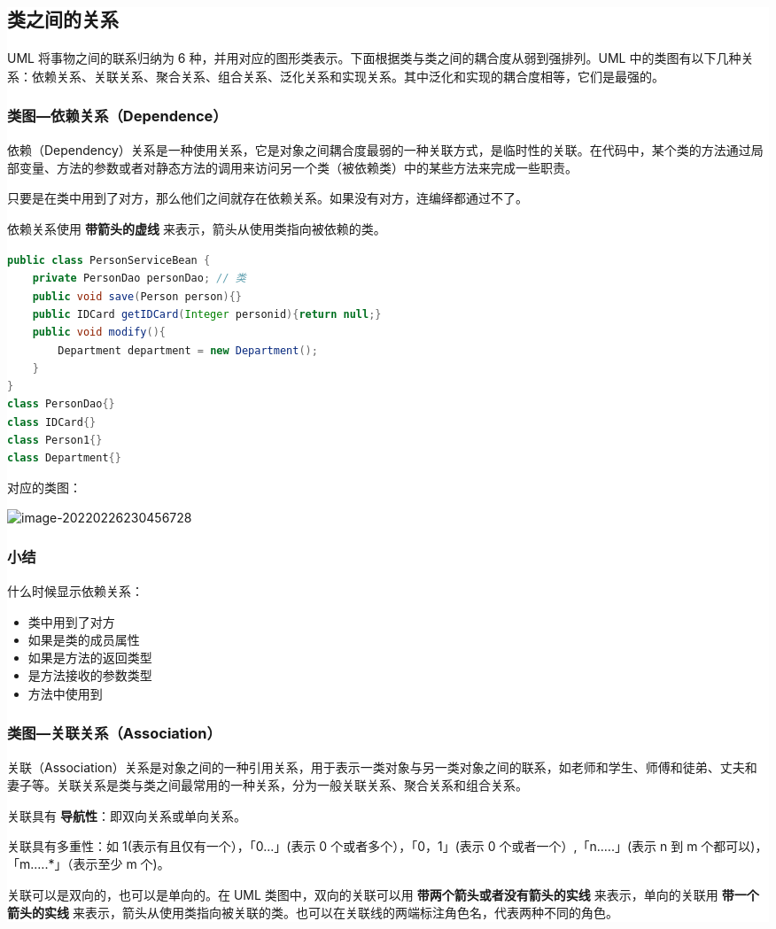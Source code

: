 ## 类之间的关系

UML 将事物之间的联系归纳为 6 种，并用对应的图形类表示。下面根据类与类之间的耦合度从弱到强排列。UML 中的类图有以下几种关系：依赖关系、关联关系、聚合关系、组合关系、泛化关系和实现关系。其中泛化和实现的耦合度相等，它们是最强的。

### 类图—依赖关系（Dependence）

依赖（Dependency）关系是一种使用关系，它是对象之间耦合度最弱的一种关联方式，是临时性的关联。在代码中，某个类的方法通过局部变量、方法的参数或者对静态方法的调用来访问另一个类（被依赖类）中的某些方法来完成一些职责。

只要是在类中用到了对方，那么他们之间就存在依赖关系。如果没有对方，连编绎都通过不了。

依赖关系使用 **带箭头的虚线** 来表示，箭头从使用类指向被依赖的类。

```java
public class PersonServiceBean {
    private PersonDao personDao; // 类
    public void save(Person person){}
    public IDCard getIDCard(Integer personid){return null;}
    public void modify(){
        Department department = new Department();
    }
}
class PersonDao{}
class IDCard{}
class Person1{}
class Department{}
```

对应的类图：

![image-20220226230456728](https://cdn.jsdelivr.net/gh/Kele-Bingtang/static/img/design-pattern/20220226230457.png)

### 小结

什么时候显示依赖关系：

- 类中用到了对方
- 如果是类的成员属性
- 如果是方法的返回类型
- 是方法接收的参数类型
- 方法中使用到

### 类图—关联关系（Association）

关联（Association）关系是对象之间的一种引用关系，用于表示一类对象与另一类对象之间的联系，如老师和学生、师傅和徒弟、丈夫和妻子等。关联关系是类与类之间最常用的一种关系，分为一般关联关系、聚合关系和组合关系。

关联具有 **导航性**：即双向关系或单向关系。

关联具有多重性：如 1(表示有且仅有一个），「0...」(表示 0 个或者多个），「0，1」(表示 0 个或者一个）,「n.….」(表示 n 到 m 个都可以)，「m.….*」（表示至少 m 个)。

关联可以是双向的，也可以是单向的。在 UML 类图中，双向的关联可以用 **带两个箭头或者没有箭头的实线** 来表示，单向的关联用 **带一个箭头的实线** 来表示，箭头从使用类指向被关联的类。也可以在关联线的两端标注角色名，代表两种不同的角色。
